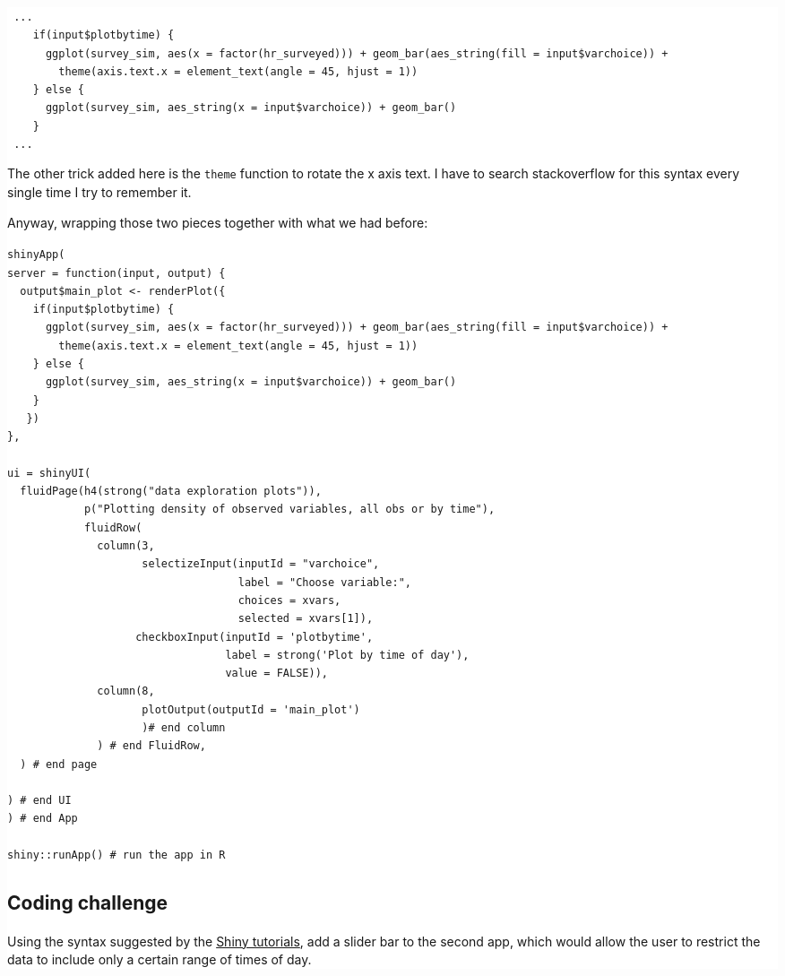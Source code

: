```
 ...
    if(input$plotbytime) {
      ggplot(survey_sim, aes(x = factor(hr_surveyed))) + geom_bar(aes_string(fill = input$varchoice)) + 
        theme(axis.text.x = element_text(angle = 45, hjust = 1))
    } else {
      ggplot(survey_sim, aes_string(x = input$varchoice)) + geom_bar()
    }
 ...
```
The other trick added here is the `theme` function to rotate the x axis text. I have to search stackoverflow for this syntax every single time I try to remember it.

Anyway, wrapping those two pieces together with what we had before:

```
shinyApp(
server = function(input, output) {
  output$main_plot <- renderPlot({
    if(input$plotbytime) {
      ggplot(survey_sim, aes(x = factor(hr_surveyed))) + geom_bar(aes_string(fill = input$varchoice)) + 
        theme(axis.text.x = element_text(angle = 45, hjust = 1))
    } else {
      ggplot(survey_sim, aes_string(x = input$varchoice)) + geom_bar()
    }
   })
},

ui = shinyUI(
  fluidPage(h4(strong("data exploration plots")),
            p("Plotting density of observed variables, all obs or by time"),
            fluidRow(
              column(3, 
                     selectizeInput(inputId = "varchoice", 
                                    label = "Choose variable:", 
                                    choices = xvars,
                                    selected = xvars[1]),
                    checkboxInput(inputId = 'plotbytime',
                                  label = strong('Plot by time of day'),
                                  value = FALSE)),
              column(8,
                     plotOutput(outputId = 'main_plot')
                     )# end column
              ) # end FluidRow, 
  ) # end page
  
) # end UI
) # end App

shiny::runApp() # run the app in R
```

## Coding challenge  
Using the syntax suggested by the [Shiny tutorials](https://shiny.rstudio.com/gallery/sliders.html),
add a slider bar to the second app, which would allow the user to restrict the data to include only a certain 
range of times of day. 
